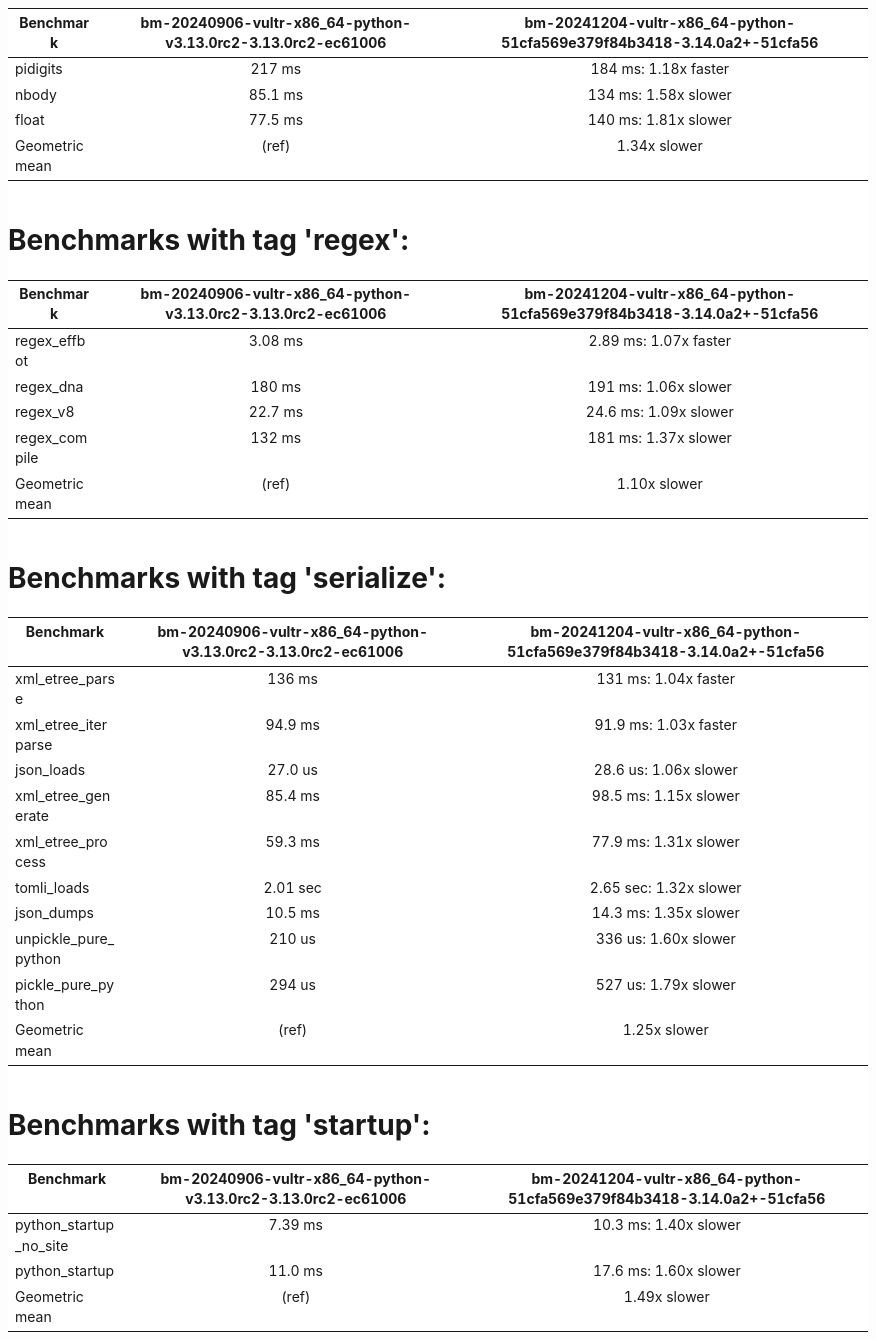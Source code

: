 | Benchmark      | bm-20240906-vultr-x86_64-python-v3.13.0rc2-3.13.0rc2-ec61006 | bm-20241204-vultr-x86_64-python-51cfa569e379f84b3418-3.14.0a2+-51cfa56 |
|----------------|:------------------------------------------------------------:|:----------------------------------------------------------------------:|
| pidigits       | 217 ms                                                       | 184 ms: 1.18x faster                                                   |
| nbody          | 85.1 ms                                                      | 134 ms: 1.58x slower                                                   |
| float          | 77.5 ms                                                      | 140 ms: 1.81x slower                                                   |
| Geometric mean | (ref)                                                        | 1.34x slower                                                           |

Benchmarks with tag 'regex':
============================

| Benchmark      | bm-20240906-vultr-x86_64-python-v3.13.0rc2-3.13.0rc2-ec61006 | bm-20241204-vultr-x86_64-python-51cfa569e379f84b3418-3.14.0a2+-51cfa56 |
|----------------|:------------------------------------------------------------:|:----------------------------------------------------------------------:|
| regex_effbot   | 3.08 ms                                                      | 2.89 ms: 1.07x faster                                                  |
| regex_dna      | 180 ms                                                       | 191 ms: 1.06x slower                                                   |
| regex_v8       | 22.7 ms                                                      | 24.6 ms: 1.09x slower                                                  |
| regex_compile  | 132 ms                                                       | 181 ms: 1.37x slower                                                   |
| Geometric mean | (ref)                                                        | 1.10x slower                                                           |

Benchmarks with tag 'serialize':
================================

| Benchmark            | bm-20240906-vultr-x86_64-python-v3.13.0rc2-3.13.0rc2-ec61006 | bm-20241204-vultr-x86_64-python-51cfa569e379f84b3418-3.14.0a2+-51cfa56 |
|----------------------|:------------------------------------------------------------:|:----------------------------------------------------------------------:|
| xml_etree_parse      | 136 ms                                                       | 131 ms: 1.04x faster                                                   |
| xml_etree_iterparse  | 94.9 ms                                                      | 91.9 ms: 1.03x faster                                                  |
| json_loads           | 27.0 us                                                      | 28.6 us: 1.06x slower                                                  |
| xml_etree_generate   | 85.4 ms                                                      | 98.5 ms: 1.15x slower                                                  |
| xml_etree_process    | 59.3 ms                                                      | 77.9 ms: 1.31x slower                                                  |
| tomli_loads          | 2.01 sec                                                     | 2.65 sec: 1.32x slower                                                 |
| json_dumps           | 10.5 ms                                                      | 14.3 ms: 1.35x slower                                                  |
| unpickle_pure_python | 210 us                                                       | 336 us: 1.60x slower                                                   |
| pickle_pure_python   | 294 us                                                       | 527 us: 1.79x slower                                                   |
| Geometric mean       | (ref)                                                        | 1.25x slower                                                           |

Benchmarks with tag 'startup':
==============================

| Benchmark              | bm-20240906-vultr-x86_64-python-v3.13.0rc2-3.13.0rc2-ec61006 | bm-20241204-vultr-x86_64-python-51cfa569e379f84b3418-3.14.0a2+-51cfa56 |
|------------------------|:------------------------------------------------------------:|:----------------------------------------------------------------------:|
| python_startup_no_site | 7.39 ms                                                      | 10.3 ms: 1.40x slower                                                  |
| python_startup         | 11.0 ms                                                      | 17.6 ms: 1.60x slower                                                  |
| Geometric mean         | (ref)                                                        | 1.49x slower                                                           |
